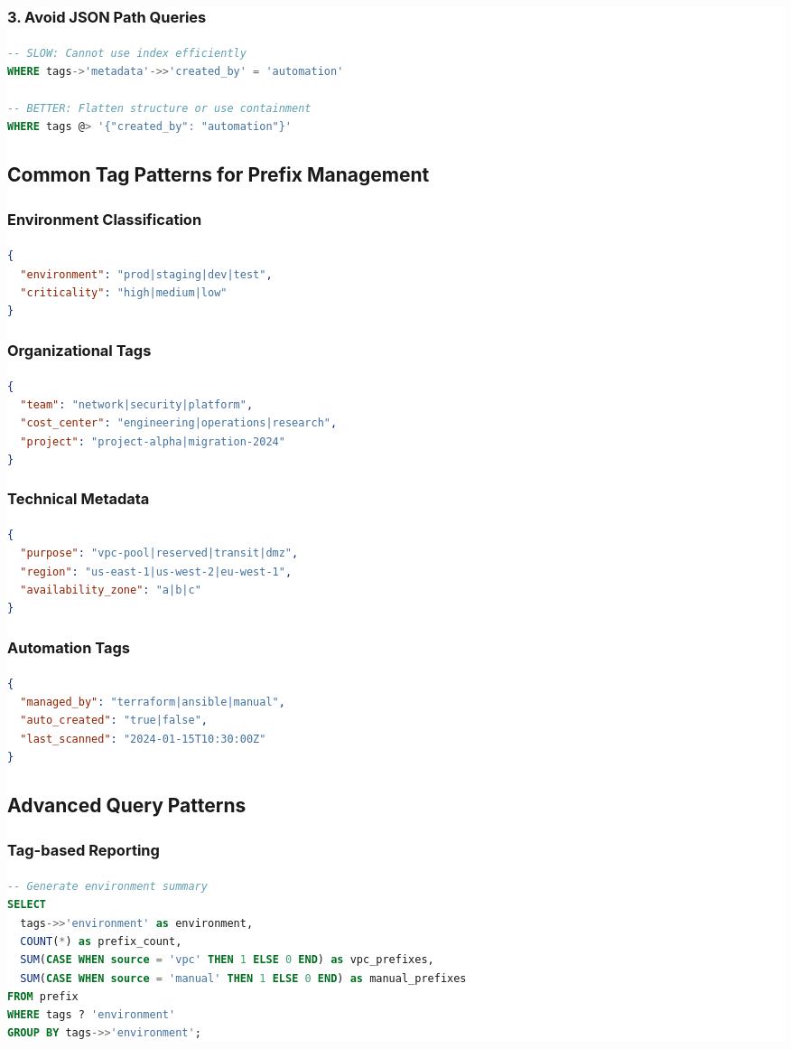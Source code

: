 ### 3. Avoid JSON Path Queries
```sql
-- SLOW: Cannot use index efficiently
WHERE tags->'metadata'->>'created_by' = 'automation'

-- BETTER: Flatten structure or use containment
WHERE tags @> '{"created_by": "automation"}'
```

## Common Tag Patterns for Prefix Management

### Environment Classification
```json
{
  "environment": "prod|staging|dev|test",
  "criticality": "high|medium|low"
}
```

### Organizational Tags
```json
{
  "team": "network|security|platform",
  "cost_center": "engineering|operations|research",
  "project": "project-alpha|migration-2024"
}
```

### Technical Metadata
```json
{
  "purpose": "vpc-pool|reserved|transit|dmz",
  "region": "us-east-1|us-west-2|eu-west-1",
  "availability_zone": "a|b|c"
}
```

### Automation Tags
```json
{
  "managed_by": "terraform|ansible|manual",
  "auto_created": "true|false",
  "last_scanned": "2024-01-15T10:30:00Z"
}
```

## Advanced Query Patterns

### Tag-based Reporting
```sql
-- Generate environment summary
SELECT 
  tags->>'environment' as environment,
  COUNT(*) as prefix_count,
  SUM(CASE WHEN source = 'vpc' THEN 1 ELSE 0 END) as vpc_prefixes,
  SUM(CASE WHEN source = 'manual' THEN 1 ELSE 0 END) as manual_prefixes
FROM prefix 
WHERE tags ? 'environment'
GROUP BY tags->>'environment';
```
